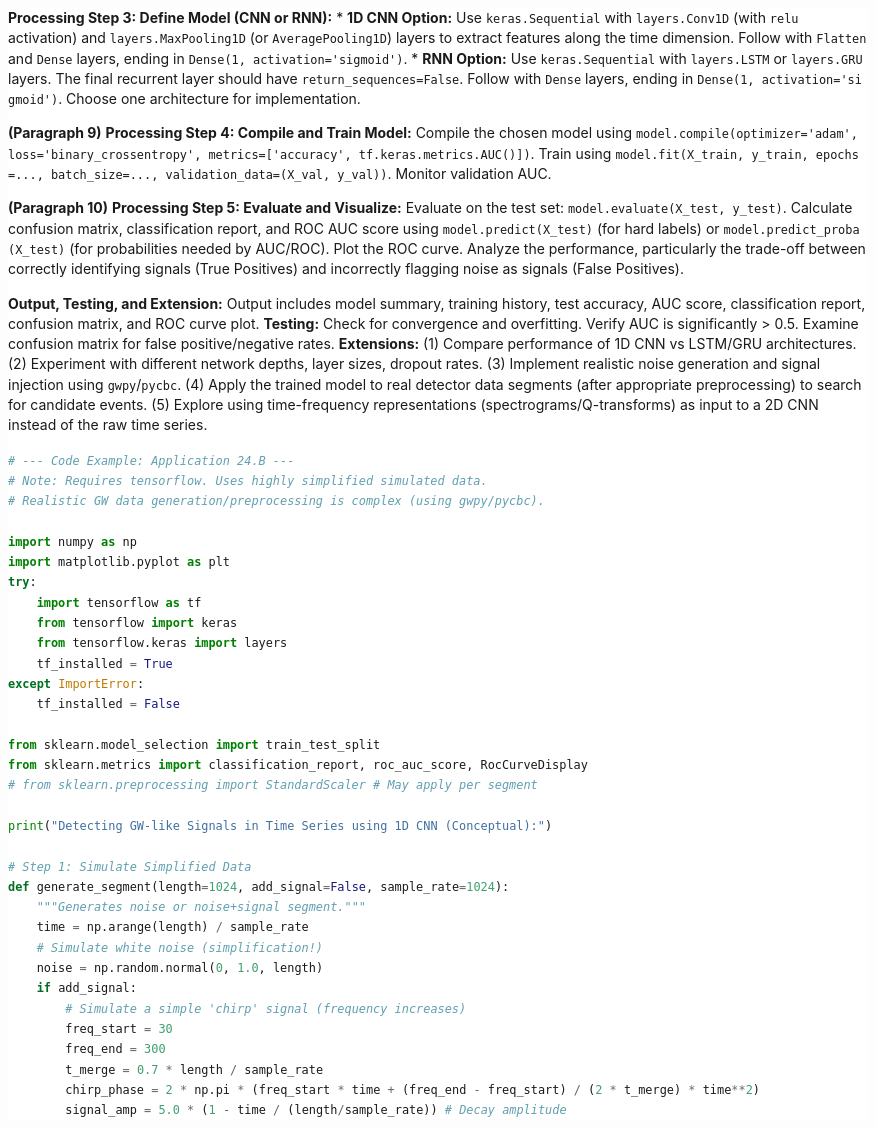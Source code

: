 **Processing Step 3: Define Model (CNN or RNN):**
    *   **1D CNN Option:** Use `keras.Sequential` with `layers.Conv1D` (with `relu` activation) and `layers.MaxPooling1D` (or `AveragePooling1D`) layers to extract features along the time dimension. Follow with `Flatten` and `Dense` layers, ending in `Dense(1, activation='sigmoid')`.
    *   **RNN Option:** Use `keras.Sequential` with `layers.LSTM` or `layers.GRU` layers. The final recurrent layer should have `return_sequences=False`. Follow with `Dense` layers, ending in `Dense(1, activation='sigmoid')`.
    Choose one architecture for implementation.

**(Paragraph 9)** **Processing Step 4: Compile and Train Model:** Compile the chosen model using `model.compile(optimizer='adam', loss='binary_crossentropy', metrics=['accuracy', tf.keras.metrics.AUC()])`. Train using `model.fit(X_train, y_train, epochs=..., batch_size=..., validation_data=(X_val, y_val))`. Monitor validation AUC.

**(Paragraph 10)** **Processing Step 5: Evaluate and Visualize:** Evaluate on the test set: `model.evaluate(X_test, y_test)`. Calculate confusion matrix, classification report, and ROC AUC score using `model.predict(X_test)` (for hard labels) or `model.predict_proba(X_test)` (for probabilities needed by AUC/ROC). Plot the ROC curve. Analyze the performance, particularly the trade-off between correctly identifying signals (True Positives) and incorrectly flagging noise as signals (False Positives).

**Output, Testing, and Extension:** Output includes model summary, training history, test accuracy, AUC score, classification report, confusion matrix, and ROC curve plot. **Testing:** Check for convergence and overfitting. Verify AUC is significantly > 0.5. Examine confusion matrix for false positive/negative rates. **Extensions:** (1) Compare performance of 1D CNN vs LSTM/GRU architectures. (2) Experiment with different network depths, layer sizes, dropout rates. (3) Implement realistic noise generation and signal injection using `gwpy`/`pycbc`. (4) Apply the trained model to real detector data segments (after appropriate preprocessing) to search for candidate events. (5) Explore using time-frequency representations (spectrograms/Q-transforms) as input to a 2D CNN instead of the raw time series.

```python
# --- Code Example: Application 24.B ---
# Note: Requires tensorflow. Uses highly simplified simulated data.
# Realistic GW data generation/preprocessing is complex (using gwpy/pycbc).

import numpy as np
import matplotlib.pyplot as plt
try:
    import tensorflow as tf
    from tensorflow import keras
    from tensorflow.keras import layers
    tf_installed = True
except ImportError:
    tf_installed = False

from sklearn.model_selection import train_test_split
from sklearn.metrics import classification_report, roc_auc_score, RocCurveDisplay
# from sklearn.preprocessing import StandardScaler # May apply per segment

print("Detecting GW-like Signals in Time Series using 1D CNN (Conceptual):")

# Step 1: Simulate Simplified Data
def generate_segment(length=1024, add_signal=False, sample_rate=1024):
    """Generates noise or noise+signal segment."""
    time = np.arange(length) / sample_rate
    # Simulate white noise (simplification!)
    noise = np.random.normal(0, 1.0, length)
    if add_signal:
        # Simulate a simple 'chirp' signal (frequency increases)
        freq_start = 30
        freq_end = 300
        t_merge = 0.7 * length / sample_rate
        chirp_phase = 2 * np.pi * (freq_start * time + (freq_end - freq_start) / (2 * t_merge) * time**2)
        signal_amp = 5.0 * (1 - time / (length/sample_rate)) # Decay amplitude
```